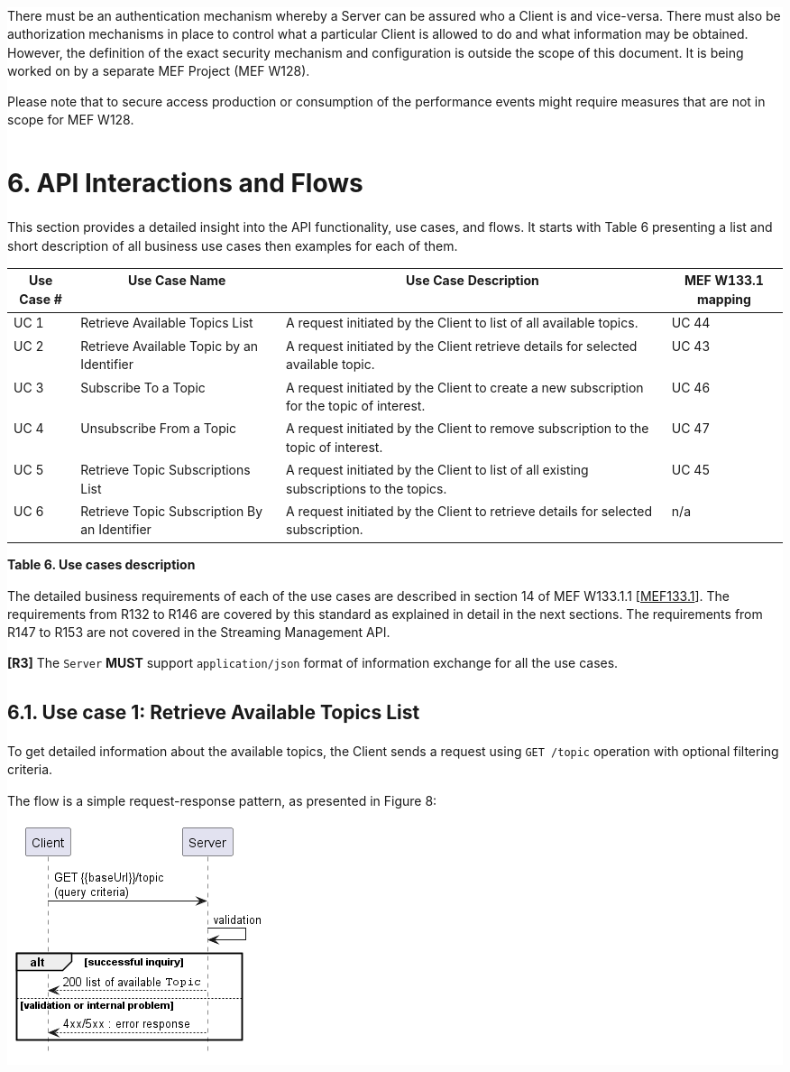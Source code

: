 There must be an authentication mechanism whereby a Server can be assured who a
Client is and vice-versa. There must also be authorization mechanisms in place
to control what a particular Client is allowed to do and what
information may be obtained. However, the definition of the exact security
mechanism and configuration is outside the scope of this document. It is being
worked on by a separate MEF Project (MEF W128).

Please note that to secure access production or consumption of the performance events
might require measures that are not in scope for MEF W128.

# 6. API Interactions and Flows

This section provides a detailed insight into the API functionality, use cases, and flows.
It starts with Table 6 presenting a list and short description of all
business use cases then examples for each of them.

| Use Case # | Use Case Name                                | Use Case Description                                                                      | MEF W133.1 mapping |
| ---------- | -------------------------------------------- | ----------------------------------------------------------------------------------------- | ------------------ |
| UC 1       | Retrieve Available Topics List               | A request initiated by the Client to list of all available topics.                        | UC 44              |
| UC 2       | Retrieve Available Topic by an Identifier    | A request initiated by the Client retrieve details for selected available topic.          | UC 43              |
| UC 3       | Subscribe To a Topic                         | A request initiated by the Client to create a new subscription for the topic of interest. | UC 46              |
| UC 4       | Unsubscribe From a Topic                     | A request initiated by the Client to remove subscription to the topic of interest.        | UC 47              |
| UC 5       | Retrieve Topic Subscriptions List            | A request initiated by the Client to list of all existing subscriptions to the topics.    | UC 45              |
| UC 6       | Retrieve Topic Subscription By an Identifier | A request initiated by the Client to retrieve details for selected subscription.             | n/a                |

**Table 6. Use cases description**

The detailed business requirements of each of the use cases are described
in section 14 of MEF W133.1.1 [[MEF133.1](#8-references)].
The requirements from R132 to R146 are covered by this standard as explained in detail in the next sections.
The requirements from R147 to R153 are
not covered in the Streaming Management API.

**[R3]** The `Server` **MUST** support `application/json` format of information exchange for all the use cases.

## 6.1. Use case 1: Retrieve Available Topics List

To get detailed information about the available topics, the Client sends
a request using `GET /topic` operation with optional filtering criteria.

The flow is a simple request-response pattern, as presented in Figure 8:

![Use case 1](streaming/media/uc.1.flow.png)
